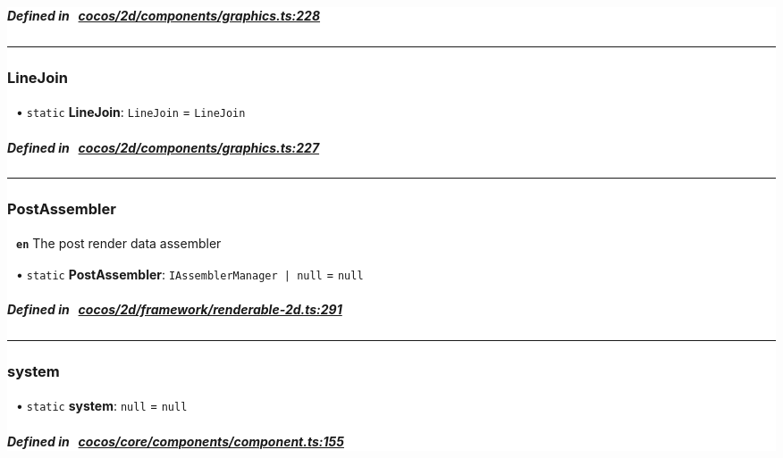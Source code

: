 ##### Defined in &nbsp;   [cocos/2d/components/graphics.ts:228](https://github.com/cocos-creator/engine/blob/c7bf6b8a9/cocos/2d/components/graphics.ts#L228)&nbsp;


___


### LineJoin
<div style="margin-left: 10px;">




• `static` **LineJoin**:
`LineJoin`  = `LineJoin`
</div>

##### Defined in &nbsp;   [cocos/2d/components/graphics.ts:227](https://github.com/cocos-creator/engine/blob/c7bf6b8a9/cocos/2d/components/graphics.ts#L227)&nbsp;


___


### PostAssembler
<div style="margin-left: 10px;">




**`en`** The post render data assembler




• `static` **PostAssembler**:
`IAssemblerManager | null`  = `null`
</div>

##### Defined in &nbsp;   [cocos/2d/framework/renderable-2d.ts:291](https://github.com/cocos-creator/engine/blob/c7bf6b8a9/cocos/2d/framework/renderable-2d.ts#L291)&nbsp;


___


### system
<div style="margin-left: 10px;">




• `static` **system**:
`null`  = `null`
</div>

##### Defined in &nbsp;   [cocos/core/components/component.ts:155](https://github.com/cocos-creator/engine/blob/c7bf6b8a9/cocos/core/components/component.ts#L155)&nbsp;
